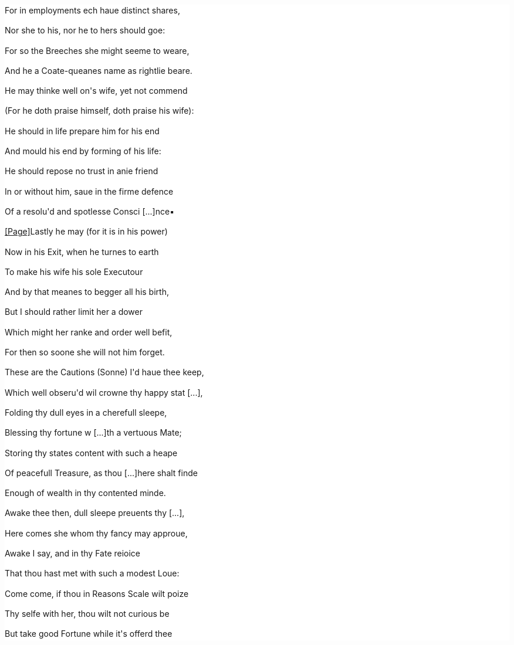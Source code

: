 For in employments ech haue distinct shares,

Nor she to his, nor he to hers should goe:

For so the Breeches she might seeme to weare,

And he a Coate-queanes name as rightlie beare.

He may thinke well on's wife, yet not commend

(For he doth praise himself, doth praise his wife):

He should in life prepare him for his end

And mould his end by forming of his life:

He should repose no trust in anie friend

In or without him, saue in the firme defence

Of a resolu'd and spotlesse Consci [...]nce▪

[[Page]](http://eebo.chadwyck.com/downloadtiff?vid=3908&page=31)Lastly he may
(for it is in his power)

Now in his Exit, when he turnes to earth

To make his wife his sole Executour

And by that meanes to begger all his birth,

But I should rather limit her a dower

Which might her ranke and order well befit,

For then so soone she will not him forget.

These are the Cautions (Sonne) I'd haue thee keep,

Which well obseru'd wil crowne thy happy stat [...],

Folding thy dull eyes in a cherefull sleepe,

Blessing thy fortune w [...]th a vertuous Mate;

Storing thy states content with such a heape

Of peacefull Treasure, as thou  [...]here shalt finde

Enough of wealth in thy contented minde.

Awake thee then, dull sleepe preuents thy  [...],

Here comes she whom thy fancy may approue,

Awake I say, and in thy Fate reioice

That thou hast met with such a modest Loue:

Come come, if thou in Reasons Scale wilt poize

Thy selfe with her, thou wilt not curious be

But take good Fortune while it's offerd thee
